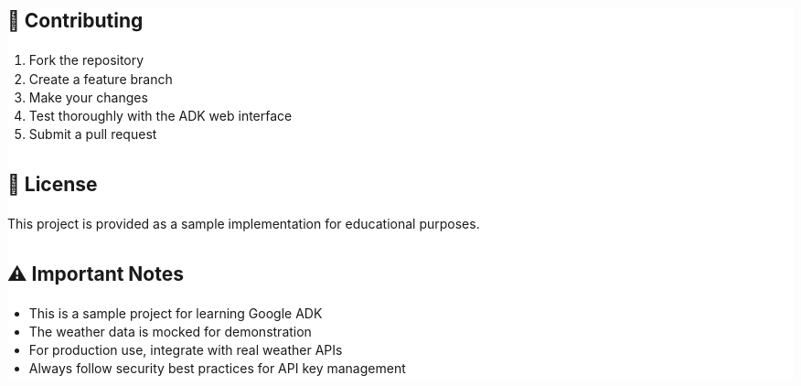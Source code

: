 ## 🤝 Contributing

1. Fork the repository
2. Create a feature branch
3. Make your changes
4. Test thoroughly with the ADK web interface
5. Submit a pull request

## 📄 License

This project is provided as a sample implementation for educational purposes.

## ⚠️ Important Notes

- This is a sample project for learning Google ADK
- The weather data is mocked for demonstration
- For production use, integrate with real weather APIs
- Always follow security best practices for API key management
